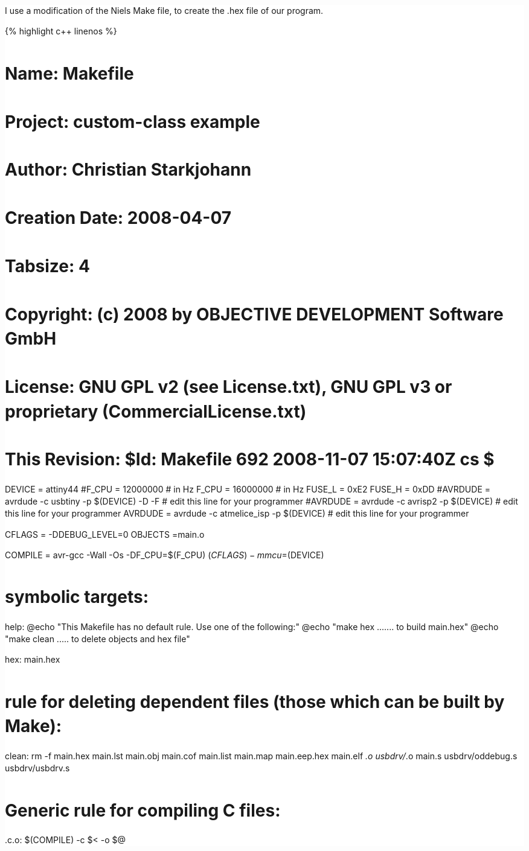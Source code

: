 <p>I use a modification of the Niels Make file, to create the .hex file of our program.</p>
</div>
<div class="col-xs-12 ">

{% highlight c++ linenos %}
# Name: Makefile
# Project: custom-class example
# Author: Christian Starkjohann
# Creation Date: 2008-04-07
# Tabsize: 4
# Copyright: (c) 2008 by OBJECTIVE DEVELOPMENT Software GmbH
# License: GNU GPL v2 (see License.txt), GNU GPL v3 or proprietary (CommercialLicense.txt)
# This Revision: $Id: Makefile 692 2008-11-07 15:07:40Z cs $

DEVICE  = attiny44
#F_CPU   = 12000000	# in Hz
F_CPU   = 16000000	# in Hz
FUSE_L  = 0xE2
FUSE_H  = 0xDD
#AVRDUDE = avrdude -c usbtiny -p $(DEVICE) -D -F # edit this line for your programmer
#AVRDUDE = avrdude -c avrisp2 -p $(DEVICE) # edit this line for your programmer
AVRDUDE = avrdude -c atmelice_isp -p $(DEVICE) # edit this line for your programmer


CFLAGS  = -DDEBUG_LEVEL=0
OBJECTS =main.o

COMPILE = avr-gcc -Wall -Os -DF_CPU=$(F_CPU) $(CFLAGS) -mmcu=$(DEVICE)

# symbolic targets:
help:
	@echo "This Makefile has no default rule. Use one of the following:"
	@echo "make hex ....... to build main.hex"
	@echo "make clean ..... to delete objects and hex file"

hex: main.hex

# rule for deleting dependent files (those which can be built by Make):
clean:
	rm -f main.hex main.lst main.obj main.cof main.list main.map main.eep.hex main.elf *.o usbdrv/*.o main.s usbdrv/oddebug.s usbdrv/usbdrv.s

# Generic rule for compiling C files:
.c.o:
	$(COMPILE) -c $< -o $@
